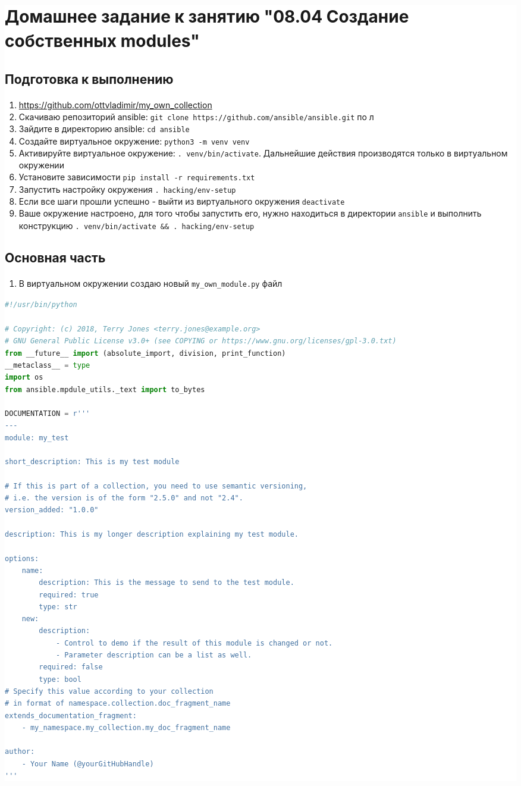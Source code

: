 # Домашнее задание к занятию "08.04 Создание собственных modules"

## Подготовка к выполнению
1. https://github.com/ottvladimir/my_own_collection
2. Скачиваю репозиторий ansible: `git clone https://github.com/ansible/ansible.git` по л
3. Зайдите в директорию ansible: `cd ansible`
4. Создайте виртуальное окружение: `python3 -m venv venv`
5. Активируйте виртуальное окружение: `. venv/bin/activate`. Дальнейшие действия производятся только в виртуальном окружении
6. Установите зависимости `pip install -r requirements.txt`
7. Запустить настройку окружения `. hacking/env-setup`
8. Если все шаги прошли успешно - выйти из виртуального окружения `deactivate`
9. Ваше окружение настроено, для того чтобы запустить его, нужно находиться в директории `ansible` и выполнить конструкцию `. venv/bin/activate && . hacking/env-setup`

## Основная часть

1. В виртуальном окружении создаю новый `my_own_module.py` файл
```python
#!/usr/bin/python

# Copyright: (c) 2018, Terry Jones <terry.jones@example.org>
# GNU General Public License v3.0+ (see COPYING or https://www.gnu.org/licenses/gpl-3.0.txt)
from __future__ import (absolute_import, division, print_function)
__metaclass__ = type
import os
from ansible.mpdule_utils._text import to_bytes

DOCUMENTATION = r'''
---
module: my_test

short_description: This is my test module

# If this is part of a collection, you need to use semantic versioning,
# i.e. the version is of the form "2.5.0" and not "2.4".
version_added: "1.0.0"

description: This is my longer description explaining my test module.

options:
    name:
        description: This is the message to send to the test module.
        required: true
        type: str
    new:
        description:
            - Control to demo if the result of this module is changed or not.
            - Parameter description can be a list as well.
        required: false
        type: bool
# Specify this value according to your collection
# in format of namespace.collection.doc_fragment_name
extends_documentation_fragment:
    - my_namespace.my_collection.my_doc_fragment_name

author:
    - Your Name (@yourGitHubHandle)
'''

```